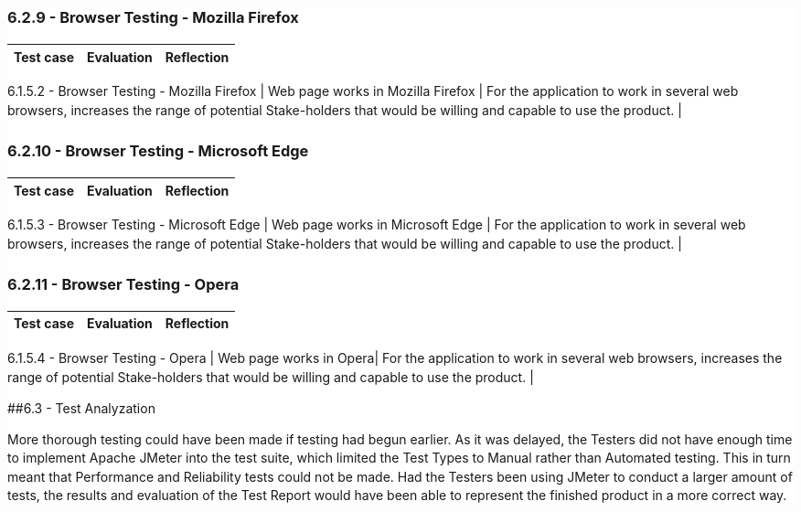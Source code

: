 ### 6.2.9 - Browser Testing -  Mozilla Firefox
Test case | Evaluation | Reflection |
---------------- | ---------------- | ---------------- |
6.1.5.2 - Browser Testing -  Mozilla Firefox 
 | Web page works in  Mozilla Firefox | For the application to work in several web browsers, increases the range of potential Stake-holders that would be willing and capable to use the product. |

### 6.2.10 - Browser Testing - Microsoft Edge
Test case | Evaluation | Reflection |
---------------- | ---------------- | ---------------- |
6.1.5.3 - Browser Testing - Microsoft Edge 
 | Web page works in Microsoft Edge | For the application to work in several web browsers, increases the range of potential Stake-holders that would be willing and capable to use the product. |

### 6.2.11 - Browser Testing - Opera
Test case | Evaluation | Reflection |
---------------- | ---------------- | ---------------- |
6.1.5.4 - Browser Testing - Opera
 | Web page works in Opera| For the application to work in several web browsers, increases the range of potential Stake-holders that would be willing and capable to use the product. |


##6.3 - Test Analyzation

More thorough testing could have been made if testing had begun earlier. As it was delayed, the Testers did not have enough time to implement Apache JMeter into the test suite, which limited the Test Types to Manual rather than Automated testing. This in turn meant that Performance and Reliability tests could not be made. 
Had the Testers been using JMeter to conduct a larger amount of tests, the results and evaluation of the Test Report would have been able to represent the finished product in a more correct way. 

